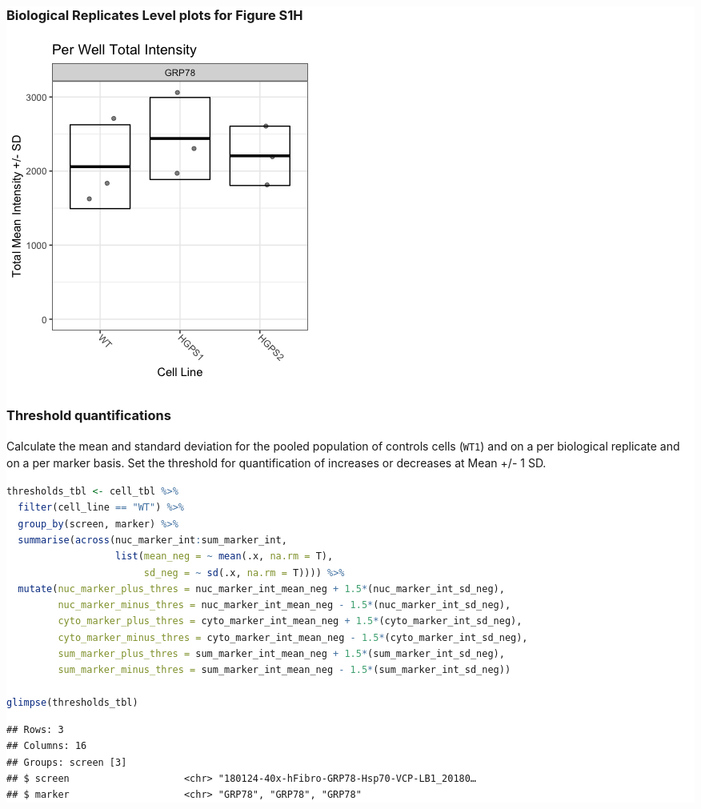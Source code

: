 ### Biological Replicates Level plots for Figure S1H

![](output/Fig.S1_H-1.png)

### Threshold quantifications

Calculate the mean and standard deviation for the pooled population of
controls cells (`WT1`) and on a per biological replicate and on a per
marker basis. Set the threshold for quantification of increases or
decreases at Mean +/- 1 SD.

``` r
thresholds_tbl <- cell_tbl %>% 
  filter(cell_line == "WT") %>%
  group_by(screen, marker) %>%
  summarise(across(nuc_marker_int:sum_marker_int,
                   list(mean_neg = ~ mean(.x, na.rm = T),
                        sd_neg = ~ sd(.x, na.rm = T)))) %>%
  mutate(nuc_marker_plus_thres = nuc_marker_int_mean_neg + 1.5*(nuc_marker_int_sd_neg),
         nuc_marker_minus_thres = nuc_marker_int_mean_neg - 1.5*(nuc_marker_int_sd_neg),
         cyto_marker_plus_thres = cyto_marker_int_mean_neg + 1.5*(cyto_marker_int_sd_neg),
         cyto_marker_minus_thres = cyto_marker_int_mean_neg - 1.5*(cyto_marker_int_sd_neg),
         sum_marker_plus_thres = sum_marker_int_mean_neg + 1.5*(sum_marker_int_sd_neg),
         sum_marker_minus_thres = sum_marker_int_mean_neg - 1.5*(sum_marker_int_sd_neg))

glimpse(thresholds_tbl)
```

    ## Rows: 3
    ## Columns: 16
    ## Groups: screen [3]
    ## $ screen                    <chr> "180124-40x-hFibro-GRP78-Hsp70-VCP-LB1_20180…
    ## $ marker                    <chr> "GRP78", "GRP78", "GRP78"
